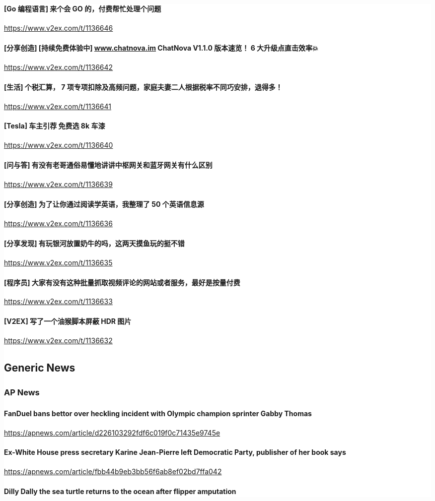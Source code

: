 #### \[Go 编程语言\] 来个会 GO 的，付费帮忙处理个问题

<span style="color: blue!80!green"><https://www.v2ex.com/t/1136646></span>

#### \[分享创造\] \[持续免费体验中\] www.chatnova.im ChatNova V1.1.0 版本速览！ 6 大升级点直击效率💥

<span style="color: blue!80!green"><https://www.v2ex.com/t/1136642></span>

#### \[生活\] 个税汇算， 7 项专项扣除及高频问题，家庭夫妻二人根据税率不同巧安排，退得多！

<span style="color: blue!80!green"><https://www.v2ex.com/t/1136641></span>

#### \[Tesla\] 车主引荐 免费选 8k 车漆

<span style="color: blue!80!green"><https://www.v2ex.com/t/1136640></span>

#### \[问与答\] 有没有老哥通俗易懂地讲讲中枢网关和蓝牙网关有什么区别

<span style="color: blue!80!green"><https://www.v2ex.com/t/1136639></span>

#### \[分享创造\] 为了让你通过阅读学英语，我整理了 50 个英语信息源

<span style="color: blue!80!green"><https://www.v2ex.com/t/1136636></span>

#### \[分享发现\] 有玩银河放置奶牛的吗，这两天摸鱼玩的挺不错

<span style="color: blue!80!green"><https://www.v2ex.com/t/1136635></span>

#### \[程序员\] 大家有没有这种批量抓取视频评论的网站或者服务，最好是按量付费

<span style="color: blue!80!green"><https://www.v2ex.com/t/1136633></span>

#### \[V2EX\] 写了一个油猴脚本屏蔽 HDR 图片

<span style="color: blue!80!green"><https://www.v2ex.com/t/1136632></span>

## Generic News

### AP News

#### FanDuel bans bettor over heckling incident with Olympic champion sprinter Gabby Thomas

<span style="color: blue!80!green"><https://apnews.com/article/d226103292fdf6c019f0c71435e9745e></span>

#### Ex-White House press secretary Karine Jean-Pierre left Democratic Party, publisher of her book says

<span style="color: blue!80!green"><https://apnews.com/article/fbb44b9eb3bb56f6ab8ef02bd7ffa042></span>

#### Dilly Dally the sea turtle returns to the ocean after flipper amputation
